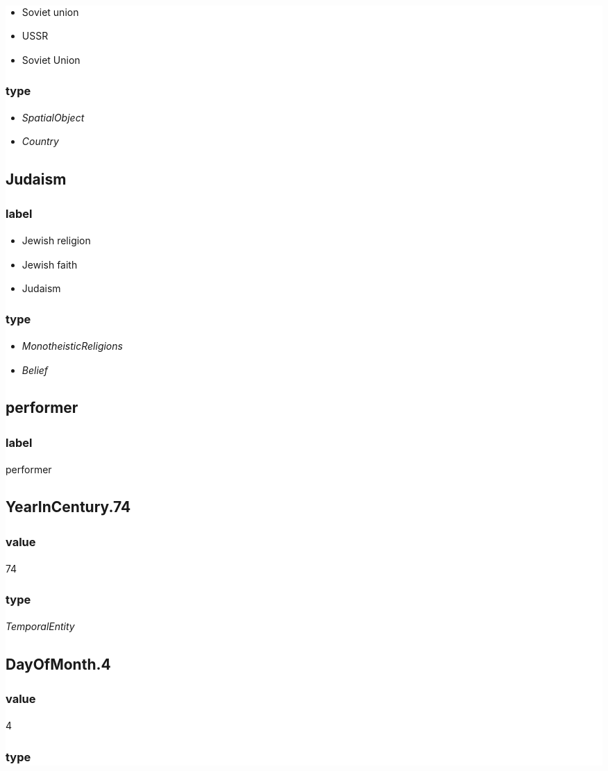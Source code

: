  - Soviet union

 - USSR

 - Soviet Union

### type

 - *SpatialObject*

 - *Country*

## Judaism

### label

 - Jewish religion

 - Jewish faith

 - Judaism

### type

 - *MonotheisticReligions*

 - *Belief*

## performer

### label


performer

## YearInCentury.74

### value


74

### type


*TemporalEntity*

## DayOfMonth.4

### value


4

### type
